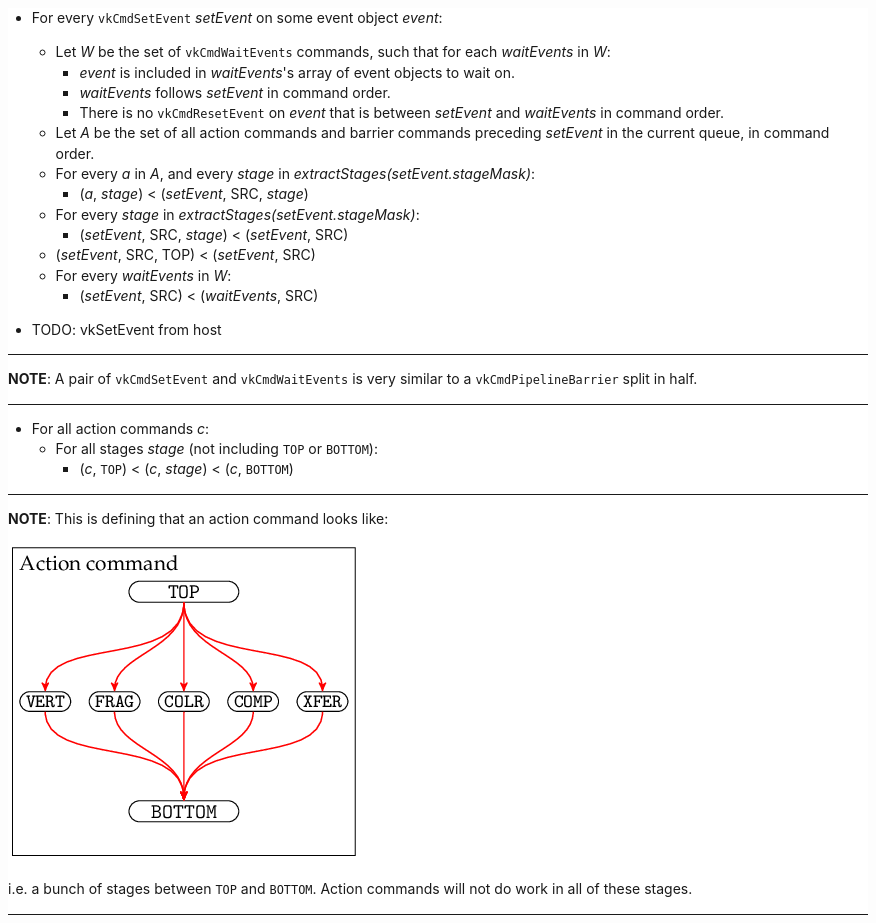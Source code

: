 * For every `vkCmdSetEvent` *setEvent* on some event object *event*:
  * Let *W* be the set of `vkCmdWaitEvents` commands, such that for each *waitEvents* in *W*:
    * *event* is included in *waitEvents*'s array of event objects to wait on.
    * *waitEvents* follows *setEvent* in command order.
    * There is no `vkCmdResetEvent` on *event* that is between *setEvent* and *waitEvents* in command order.
  * Let *A* be the set of all action commands and barrier commands preceding *setEvent* in the current queue, in command order.
  * For every *a* in *A*, and every *stage* in *extractStages(setEvent.stageMask)*:
    * (*a*, *stage*) < (*setEvent*, SRC, *stage*)
  * For every *stage* in *extractStages(setEvent.stageMask)*:
    * (*setEvent*, SRC, *stage*) < (*setEvent*, SRC)
  * (*setEvent*, SRC, TOP) < (*setEvent*, SRC)
  * For every *waitEvents* in *W*:
    * (*setEvent*, SRC) < (*waitEvents*, SRC)

* TODO: vkSetEvent from host

---

**NOTE**: A pair of `vkCmdSetEvent` and `vkCmdWaitEvents` is very similar to a `vkCmdPipelineBarrier` split in half.

---

* For all action commands *c*:
  * For all stages *stage* (not including `TOP` or `BOTTOM`):
    * (*c*, `TOP`) < (*c*, *stage*) < (*c*, `BOTTOM`)

---

**NOTE**: This is defining that an action command looks like:

![](images/action-command.png)

i.e. a bunch of stages between `TOP` and `BOTTOM`. Action commands will not do work in all of these stages.

---